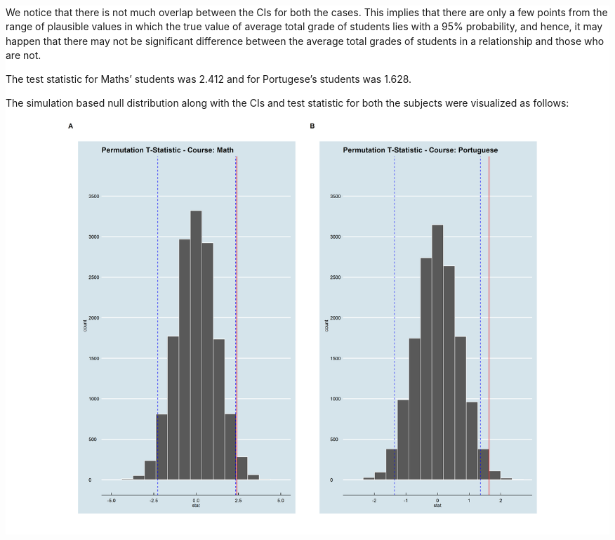 We notice that there is not much overlap between the CIs for both the
cases. This implies that there are only a few points from the range of
plausible values in which the true value of average total grade of
students lies with a 95% probability, and hence, it may happen that
there may not be significant difference between the average total grades
of students in a relationship and those who are not.

The test statistic for Maths’ students was 2.412 and for Portugese’s
students was 1.628.

The simulation based null distribution along with the CIs and test
statistic for both the subjects were visualized as
follows:

<img src="../results/figures/permutation_test_comparison.png" title="Figure 4. Null distribution of grades overlayed with confidence intervals for mean total grade based and test statistics" alt="Figure 4. Null distribution of grades overlayed with confidence intervals for mean total grade based and test statistics" width="80%" style="display: block; margin: auto;" />
